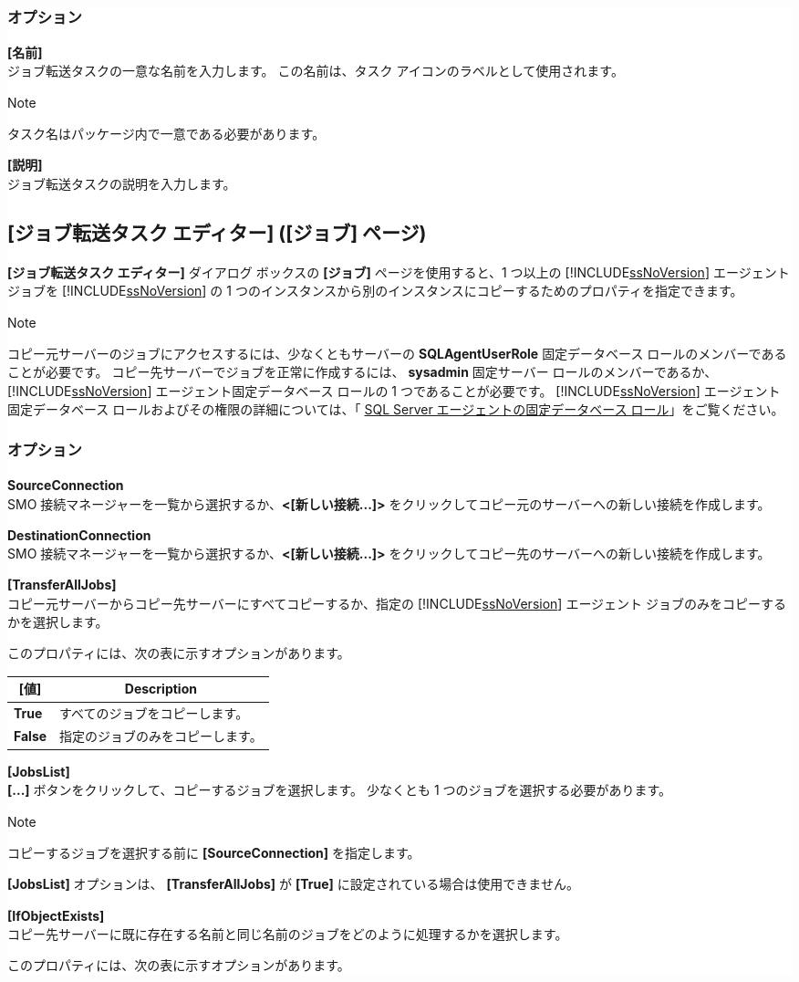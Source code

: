 ### <a name="options"></a>オプション  
 **[名前]**  
 ジョブ転送タスクの一意な名前を入力します。 この名前は、タスク アイコンのラベルとして使用されます。  
  
> [!NOTE]  
>  タスク名はパッケージ内で一意である必要があります。  
  
 **[説明]**  
 ジョブ転送タスクの説明を入力します。  
  
## <a name="transfer-jobs-task-editor-jobs-page"></a>[ジョブ転送タスク エディター] ([ジョブ] ページ)
  **[ジョブ転送タスク エディター]** ダイアログ ボックスの **[ジョブ]** ページを使用すると、1 つ以上の [!INCLUDE[ssNoVersion](../../includes/ssnoversion-md.md)] エージェント ジョブを [!INCLUDE[ssNoVersion](../../includes/ssnoversion-md.md)] の 1 つのインスタンスから別のインスタンスにコピーするためのプロパティを指定できます。  
  
> [!NOTE]  
>  コピー元サーバーのジョブにアクセスするには、少なくともサーバーの **SQLAgentUserRole** 固定データベース ロールのメンバーであることが必要です。 コピー先サーバーでジョブを正常に作成するには、 **sysadmin** 固定サーバー ロールのメンバーであるか、 [!INCLUDE[ssNoVersion](../../includes/ssnoversion-md.md)] エージェント固定データベース ロールの 1 つであることが必要です。 [!INCLUDE[ssNoVersion](../../includes/ssnoversion-md.md)] エージェント固定データベース ロールおよびその権限の詳細については、「 [SQL Server エージェントの固定データベース ロール](../../ssms/agent/sql-server-agent-fixed-database-roles.md)」をご覧ください。  
  
### <a name="options"></a>オプション  
 **SourceConnection**  
 SMO 接続マネージャーを一覧から選択するか、**\<[新しい接続...]>** をクリックしてコピー元のサーバーへの新しい接続を作成します。  
  
 **DestinationConnection**  
 SMO 接続マネージャーを一覧から選択するか、**\<[新しい接続...]>** をクリックしてコピー先のサーバーへの新しい接続を作成します。  
  
 **[TransferAllJobs]**  
 コピー元サーバーからコピー先サーバーにすべてコピーするか、指定の [!INCLUDE[ssNoVersion](../../includes/ssnoversion-md.md)] エージェント ジョブのみをコピーするかを選択します。  
  
 このプロパティには、次の表に示すオプションがあります。  
  
|[値]|Description|  
|-----------|-----------------|  
|**True**|すべてのジョブをコピーします。|  
|**False**|指定のジョブのみをコピーします。|  
  
 **[JobsList]**  
 **[...]** ボタンをクリックして、コピーするジョブを選択します。 少なくとも 1 つのジョブを選択する必要があります。  
  
> [!NOTE]  
>  コピーするジョブを選択する前に **[SourceConnection]** を指定します。  
  
 **[JobsList]** オプションは、 **[TransferAllJobs]** が **[True]** に設定されている場合は使用できません。  
  
 **[IfObjectExists]**  
 コピー先サーバーに既に存在する名前と同じ名前のジョブをどのように処理するかを選択します。  
  
 このプロパティには、次の表に示すオプションがあります。  
  
